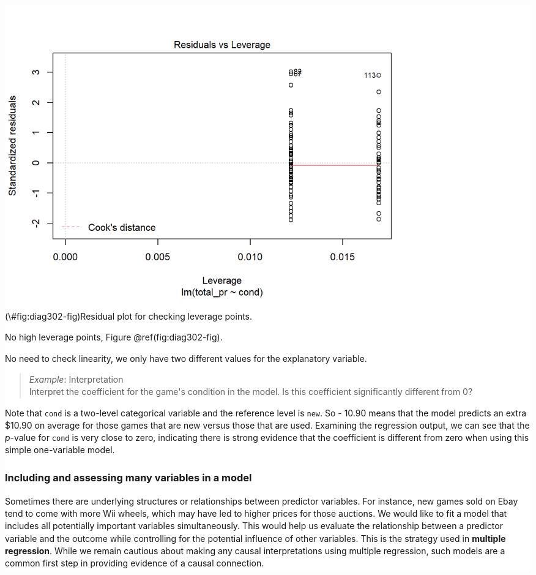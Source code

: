 <img src="31-Multiple-Linear-Regression_files/figure-html/diag302-fig-1.png" alt="Residual plot for checking leverage points." width="672" />
<p class="caption">(\#fig:diag302-fig)Residual plot for checking leverage points.</p>
</div>

No high leverage points, Figure \@ref(fig:diag302-fig). 

No need to check linearity, we only have two different values for the explanatory variable.

> *Example*: Interpretation  
Interpret the coefficient for the game's condition in the model. Is this coefficient significantly different from 0?

Note that `cond` is a two-level categorical variable and the reference level is `new`. So - 10.90 means that the model predicts an extra \$10.90 on average for those games that are new versus those that are used. Examining the regression output, we can see that the $p$-value for `cond` is very close to zero, indicating there is strong evidence that the coefficient is different from zero when using this simple one-variable model.

### Including and assessing many variables in a model  

Sometimes there are underlying structures or relationships between predictor variables. For instance, new games sold on Ebay tend to come with more Wii wheels, which may have led to higher prices for those auctions. We would like to fit a model that includes all potentially important variables simultaneously. This would help us evaluate the relationship between a predictor variable and the outcome while controlling for the potential influence of other variables. This is the strategy used in **multiple regression**. While we remain cautious about making any causal interpretations using multiple regression, such models are a common first step in providing evidence of a causal connection.
